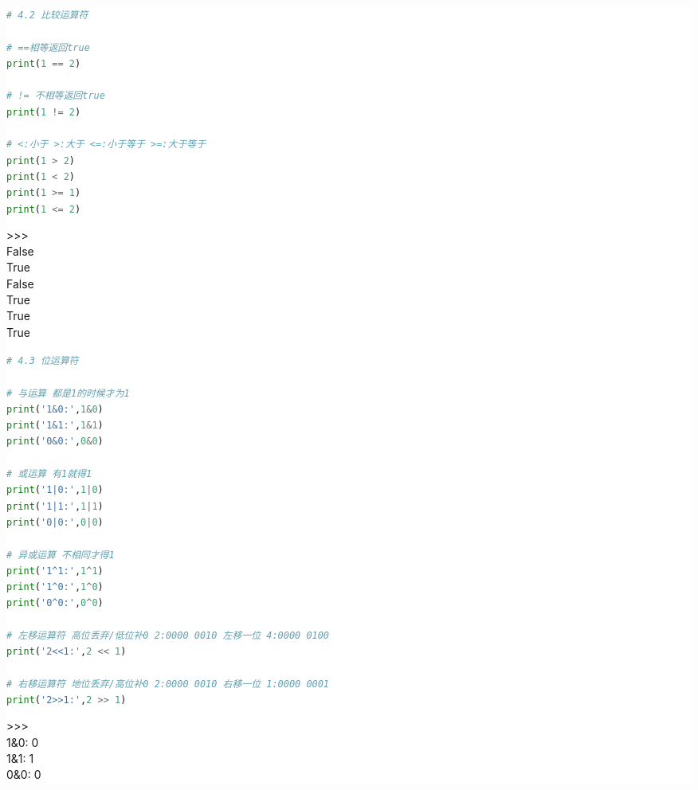 ```python
# 4.2 比较运算符

# ==相等返回true
print(1 == 2)

# != 不相等返回true
print(1 != 2)

# <:小于 >:大于 <=:小于等于 >=:大于等于
print(1 > 2)
print(1 < 2)
print(1 >= 1)
print(1 <= 2)
```
\>>>
<br/>
False
<br/>
True
<br/>
False
<br/>
True
<br/>
True
<br/>
True

```python
# 4.3 位运算符

# 与运算 都是1的时候才为1
print('1&0:',1&0)
print('1&1:',1&1)
print('0&0:',0&0)

# 或运算 有1就得1
print('1|0:',1|0)
print('1|1:',1|1)
print('0|0:',0|0)

# 异或运算 不相同才得1
print('1^1:',1^1)
print('1^0:',1^0)
print('0^0:',0^0)

# 左移运算符 高位丢弃/低位补0 2:0000 0010 左移一位 4:0000 0100
print('2<<1:',2 << 1)

# 右移运算符 地位丢弃/高位补0 2:0000 0010 右移一位 1:0000 0001
print('2>>1:',2 >> 1)
```
\>>>
<br/>
1&0: 0
<br/>
1&1: 1
<br/>
0&0: 0

